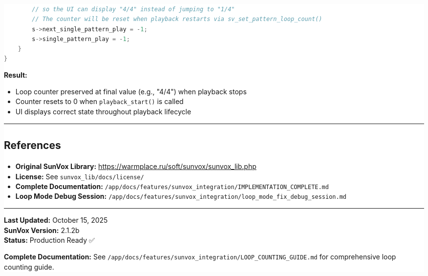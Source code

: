 ```cpp
        // so the UI can display "4/4" instead of jumping to "1/4"
        // The counter will be reset when playback restarts via sv_set_pattern_loop_count()
        s->next_single_pattern_play = -1;
        s->single_pattern_play = -1;
    }
}
```

**Result:**
- Loop counter preserved at final value (e.g., "4/4") when playback stops
- Counter resets to 0 when `playback_start()` is called
- UI displays correct state throughout playback lifecycle

---

## References

- **Original SunVox Library:** https://warmplace.ru/soft/sunvox/sunvox_lib.php
- **License:** See `sunvox_lib/docs/license/`
- **Complete Documentation:** `/app/docs/features/sunvox_integration/IMPLEMENTATION_COMPLETE.md`
- **Loop Mode Debug Session:** `/app/docs/features/sunvox_integration/loop_mode_fix_debug_session.md`

---

**Last Updated:** October 15, 2025  
**SunVox Version:** 2.1.2b  
**Status:** Production Ready ✅

**Complete Documentation:** See `/app/docs/features/sunvox_integration/LOOP_COUNTING_GUIDE.md` for comprehensive loop counting guide.
